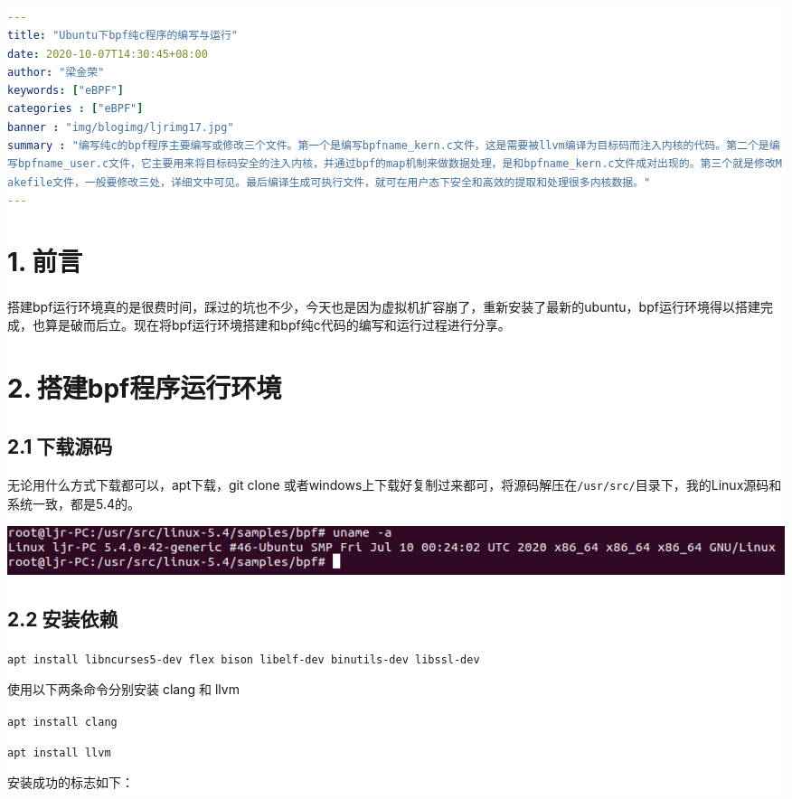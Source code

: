 ```yaml
---
title: "Ubuntu下bpf纯c程序的编写与运行"
date: 2020-10-07T14:30:45+08:00
author: "梁金荣"
keywords: ["eBPF"]
categories : ["eBPF"]
banner : "img/blogimg/ljrimg17.jpg"
summary : "编写纯c的bpf程序主要编写或修改三个文件。第一个是编写bpfname_kern.c文件，这是需要被llvm编译为目标码而注入内核的代码。第二个是编写bpfname_user.c文件，它主要用来将目标码安全的注入内核，并通过bpf的map机制来做数据处理，是和bpfname_kern.c文件成对出现的。第三个就是修改Makefile文件，一般要修改三处，详细文中可见。最后编译生成可执行文件，就可在用户态下安全和高效的提取和处理很多内核数据。"
---
```


# 1. 前言

搭建bpf运行环境真的是很费时间，踩过的坑也不少，今天也是因为虚拟机扩容崩了，重新安装了最新的ubuntu，bpf运行环境得以搭建完成，也算是破而后立。现在将bpf运行环境搭建和bpf纯c代码的编写和运行过程进行分享。

# 2. 搭建bpf程序运行环境

## 2.1 下载源码

无论用什么方式下载都可以，apt下载，git clone 或者windows上下载好复制过来都可，将源码解压在`/usr/src/`目录下，我的Linux源码和系统一致，都是5.4的。

![](img/1.png)

## 2.2 安装依赖

`apt install libncurses5-dev flex bison libelf-dev binutils-dev libssl-dev`

使用以下两条命令分别安装 clang 和 llvm

`apt install clang`

`apt install llvm`

安装成功的标志如下：
